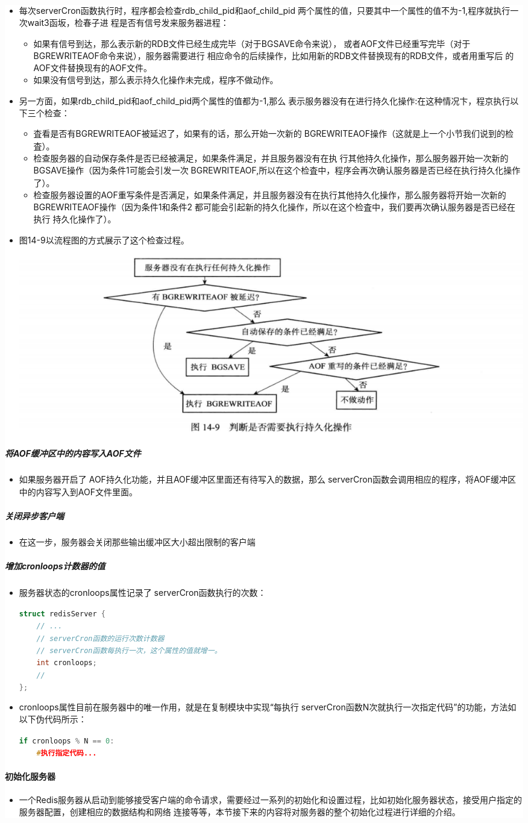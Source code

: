* 每次serverCron函数执行时，程序都会检查rdb_child_pid和aof_child_pid 两个属性的值，只要其中一个属性的值不为-1,程序就执行一次wait3函坂，检春子进 程是否有信号发来服务器进程：

  * 如果有信号到达，那么表示新的RDB文件已经生成完毕（对于BGSAVE命令来说）， 或者AOF文件已经重写完毕（对于BGREWRITEAOF命令来说），服务器需要进行 相应命令的后续操作，比如用新的RDB文件替换现有的RDB文件，或者用重写后 的AOF文件替换现有的AOF文件。
  * 如果没有信号到达，那么表示持久化操作未完成，程序不做动作。

* 另一方面，如果rdb_child_pid和aof_child_pid两个属性的值都为-1,那么 表示服务器没有在进行持久化操作:在这种情况卞，程京执行以下三个检查：

  * 査看是否有BGREWRITEAOF被延迟了，如果有的话，那么开始一次新的 BGREWRITEAOF操作（这就是上一个小节我们说到的检査）。
  * 检查服务器的自动保存条件是否已经被满足，如果条件满足，并且服务器没有在执 行其他持久化操作，那么服务器开始一次新的BGSAVE操作（因为条件1可能会引发一次 BGREWRITEAOF,所以在这个检査中，程序会再次确认服务器是否已经在执行持久化操作了）。
  * 检查服务器设置的AOF重写条件是否满足，如果条件满足，并且服务器没有在执行其他持久化操作，那么服务器将开始一次新的BGREWRITEAOF操作（因为条件1和条件2 都可能会引起新的持久化操作，所以在这个检査中，我们要再次确认服务器是否已经在执行 持久化操作了）。

* 图14-9以流程图的方式展示了这个检查过程。

  ![image](./imgs/76.png)

##### 将AOF缓冲区中的内容写入AOF文件

* 如果服务器开启了 AOF持久化功能，并且AOF缓冲区里面还有待写入的数据，那么 serverCron函数会调用相应的程序，将AOF缓冲区中的内容写入到AOF文件里面。

##### 关闭异步客户端

* 在这一步，服务器会关闭那些输出缓冲区大小超出限制的客户端

##### 增加cronloops计数器的值

* 服务器状态的cronloops属性记录了 serverCron函数执行的次数：

  ```c
  struct redisServer {
      // ...
      // serverCron函数的运行次数计数器
      // serverCron函数每执行一次，这个属性的值就增一。
      int cronloops;
      //
  };
  ```

* cronloops属性目前在服务器中的唯一作用，就是在复制模块中实现“每执行 serverCron函数N次就执行一次指定代码”的功能，方法如以下伪代码所示：

  ```c
  if cronloops % N == 0:
      #执行指定代码...
  ```

#### 初始化服务器

* 一个Redis服务器从启动到能够接受客户端的命令请求，需要经过一系列的初始化和设置过程，比如初始化服务器状态，接受用户指定的服务器配置，创建相应的数据结构和网络 连接等等，本节接下来的内容将对服务器的整个初始化过程进行详细的介绍。


